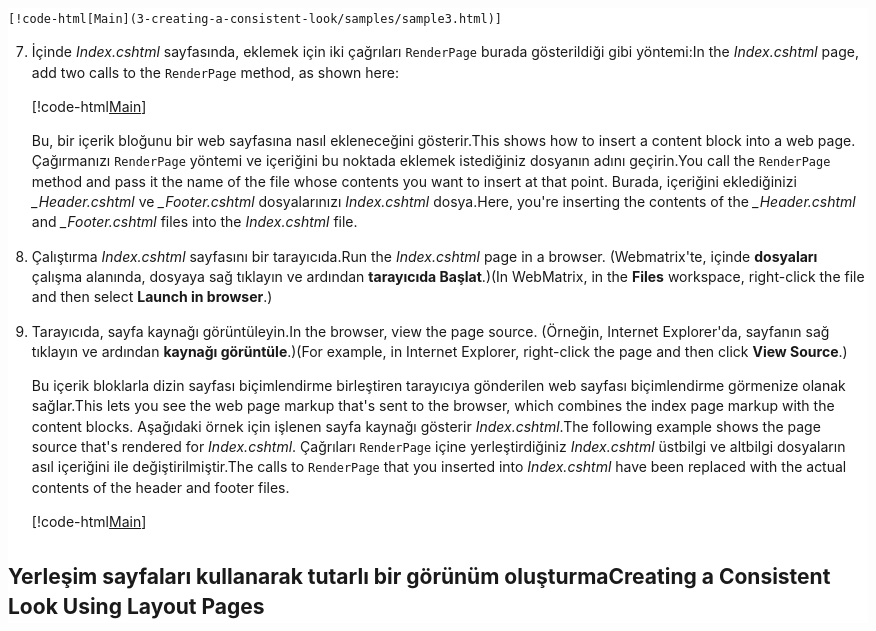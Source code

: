     [!code-html[Main](3-creating-a-consistent-look/samples/sample3.html)]
7. <span data-ttu-id="53e1f-144">İçinde *Index.cshtml* sayfasında, eklemek için iki çağrıları `RenderPage` burada gösterildiği gibi yöntemi:</span><span class="sxs-lookup"><span data-stu-id="53e1f-144">In the *Index.cshtml* page, add two calls to the `RenderPage` method, as shown here:</span></span>

    [!code-html[Main](3-creating-a-consistent-look/samples/sample4.html)]

    <span data-ttu-id="53e1f-145">Bu, bir içerik bloğunu bir web sayfasına nasıl ekleneceğini gösterir.</span><span class="sxs-lookup"><span data-stu-id="53e1f-145">This shows how to insert a content block into a web page.</span></span> <span data-ttu-id="53e1f-146">Çağırmanızı `RenderPage` yöntemi ve içeriğini bu noktada eklemek istediğiniz dosyanın adını geçirin.</span><span class="sxs-lookup"><span data-stu-id="53e1f-146">You call the `RenderPage` method and pass it the name of the file whose contents you want to insert at that point.</span></span> <span data-ttu-id="53e1f-147">Burada, içeriğini eklediğinizi  *\_Header.cshtml* ve  *\_Footer.cshtml* dosyalarınızı *Index.cshtml* dosya.</span><span class="sxs-lookup"><span data-stu-id="53e1f-147">Here, you're inserting the contents of the *\_Header.cshtml* and *\_Footer.cshtml* files into the *Index.cshtml* file.</span></span>
8. <span data-ttu-id="53e1f-148">Çalıştırma *Index.cshtml* sayfasını bir tarayıcıda.</span><span class="sxs-lookup"><span data-stu-id="53e1f-148">Run the *Index.cshtml* page in a browser.</span></span> <span data-ttu-id="53e1f-149">(Webmatrix'te, içinde **dosyaları** çalışma alanında, dosyaya sağ tıklayın ve ardından **tarayıcıda Başlat**.)</span><span class="sxs-lookup"><span data-stu-id="53e1f-149">(In WebMatrix, in the **Files** workspace, right-click the file and then select **Launch in browser**.)</span></span>
9. <span data-ttu-id="53e1f-150">Tarayıcıda, sayfa kaynağı görüntüleyin.</span><span class="sxs-lookup"><span data-stu-id="53e1f-150">In the browser, view the page source.</span></span> <span data-ttu-id="53e1f-151">(Örneğin, Internet Explorer'da, sayfanın sağ tıklayın ve ardından **kaynağı görüntüle**.)</span><span class="sxs-lookup"><span data-stu-id="53e1f-151">(For example, in Internet Explorer, right-click the page and then click **View Source**.)</span></span>

    <span data-ttu-id="53e1f-152">Bu içerik bloklarla dizin sayfası biçimlendirme birleştiren tarayıcıya gönderilen web sayfası biçimlendirme görmenize olanak sağlar.</span><span class="sxs-lookup"><span data-stu-id="53e1f-152">This lets you see the web page markup that's sent to the browser, which combines the index page markup with the content blocks.</span></span> <span data-ttu-id="53e1f-153">Aşağıdaki örnek için işlenen sayfa kaynağı gösterir *Index.cshtml*.</span><span class="sxs-lookup"><span data-stu-id="53e1f-153">The following example shows the page source that's rendered for *Index.cshtml*.</span></span> <span data-ttu-id="53e1f-154">Çağrıları `RenderPage` içine yerleştirdiğiniz *Index.cshtml* üstbilgi ve altbilgi dosyaların asıl içeriğini ile değiştirilmiştir.</span><span class="sxs-lookup"><span data-stu-id="53e1f-154">The calls to `RenderPage` that you inserted into *Index.cshtml* have been replaced with the actual contents of the header and footer files.</span></span>

    [!code-html[Main](3-creating-a-consistent-look/samples/sample5.html)]

## <a name="creating-a-consistent-look-using-layout-pages"></a><span data-ttu-id="53e1f-155">Yerleşim sayfaları kullanarak tutarlı bir görünüm oluşturma</span><span class="sxs-lookup"><span data-stu-id="53e1f-155">Creating a Consistent Look Using Layout Pages</span></span>
